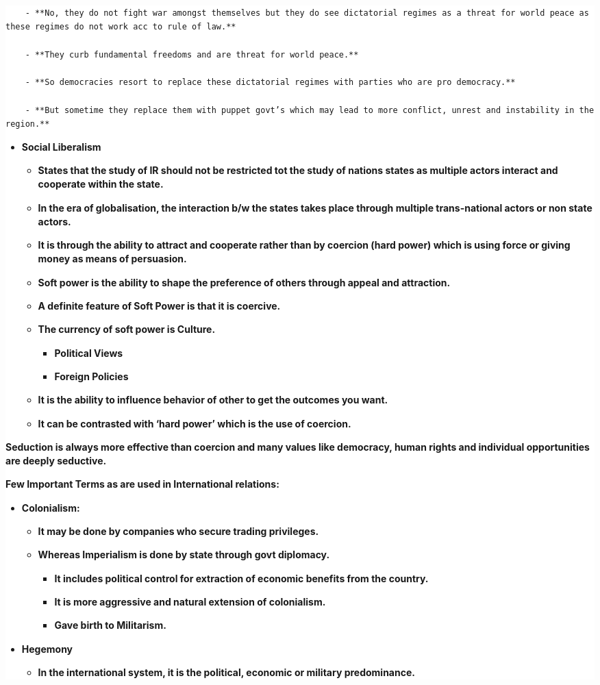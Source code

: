        - **No, they do not fight war amongst themselves but they do see dictatorial regimes as a threat for world peace as these regimes do not work acc to rule of law.**
            
        - **They curb fundamental freedoms and are threat for world peace.**
            
        - **So democracies resort to replace these dictatorial regimes with parties who are pro democracy.**
            
        - **But sometime they replace them with puppet govt’s which may lead to more conflict, unrest and instability in the region.**
            

  

- **Social Liberalism**
    
    - **States that the study of IR should not be restricted tot the study of nations states as multiple actors interact and cooperate within the state.**
        
    - **In the era of globalisation, the interaction b/w the states takes place through multiple trans-national actors or non state actors.**
        
    - **It is through the ability to attract and cooperate rather than by coercion (hard power) which is using force or giving money as means of persuasion.**
        
    - **Soft power is the ability to shape the preference of others through appeal and attraction.**
        
    - **A definite feature of Soft Power is that it is coercive.**
        
    - **The currency of soft power is Culture.**
        
        - **Political Views**
            
        - **Foreign Policies**
            
    - **It is the ability to influence behavior of other to get the outcomes you want.**
        
    - **It can be contrasted with ‘hard power’ which is the use of coercion.**
        

  

**Seduction is always more effective than coercion and many values like democracy, human rights and individual opportunities are deeply seductive.**

  

  

**Few Important Terms as are used in International relations:**

- **Colonialism:**
    
    - **It may be done by companies who secure trading privileges.**
        
    - **Whereas Imperialism is done by state through govt diplomacy.**
        
        - **It includes political control for extraction of economic benefits from the country.**
            
        - **It is more aggressive and natural extension of colonialism.**
            
        - **Gave birth to Militarism.**
            
- **Hegemony**
    
    - **In the international system, it is the political, economic or military predominance.**
        
